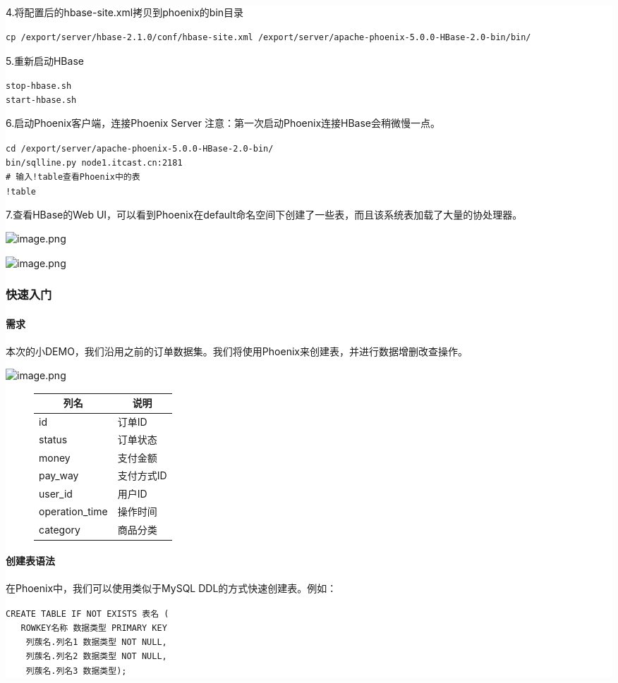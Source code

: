 4.将配置后的hbase-site.xml拷贝到phoenix的bin目录

```
cp /export/server/hbase-2.1.0/conf/hbase-site.xml /export/server/apache-phoenix-5.0.0-HBase-2.0-bin/bin/
```

5.重新启动HBase

```
stop-hbase.sh
start-hbase.sh
```

6.启动Phoenix客户端，连接Phoenix Server
注意：第一次启动Phoenix连接HBase会稍微慢一点。

```
cd /export/server/apache-phoenix-5.0.0-HBase-2.0-bin/
bin/sqlline.py node1.itcast.cn:2181
# 输入!table查看Phoenix中的表
!table
```

7.查看HBase的Web UI，可以看到Phoenix在default命名空间下创建了一些表，而且该系统表加载了大量的协处理器。

![image.png](https://image.hyly.net/i/2025/09/28/129695fe4e719ab9a318627b46b49fcb-0.webp)

![image.png](https://image.hyly.net/i/2025/09/28/abe41da581e93340747488ff8fff796e-0.webp)

### 快速入门

#### 需求

本次的小DEMO，我们沿用之前的订单数据集。我们将使用Phoenix来创建表，并进行数据增删改查操作。

![image.png](https://image.hyly.net/i/2025/09/28/143e3219e008c0a2cd9adcc2a8138032-0.webp)

<figure class='table-figure'><table>
<thead>
<tr><th>列名</th><th>说明</th></tr></thead>
<tbody><tr><td>id</td><td>订单ID</td></tr><tr><td>status</td><td>订单状态</td></tr><tr><td>money</td><td>支付金额</td></tr><tr><td>pay_way</td><td>支付方式ID</td></tr><tr><td>user_id</td><td>用户ID</td></tr><tr><td>operation_time</td><td>操作时间</td></tr><tr><td>category</td><td>商品分类</td></tr></tbody>
</table></figure>

#### 创建表语法

在Phoenix中，我们可以使用类似于MySQL DDL的方式快速创建表。例如：

```
CREATE TABLE IF NOT EXISTS 表名 (
   ROWKEY名称 数据类型 PRIMARY KEY
	列蔟名.列名1 数据类型 NOT NULL,
	列蔟名.列名2 数据类型 NOT NULL,
	列蔟名.列名3 数据类型);
```
